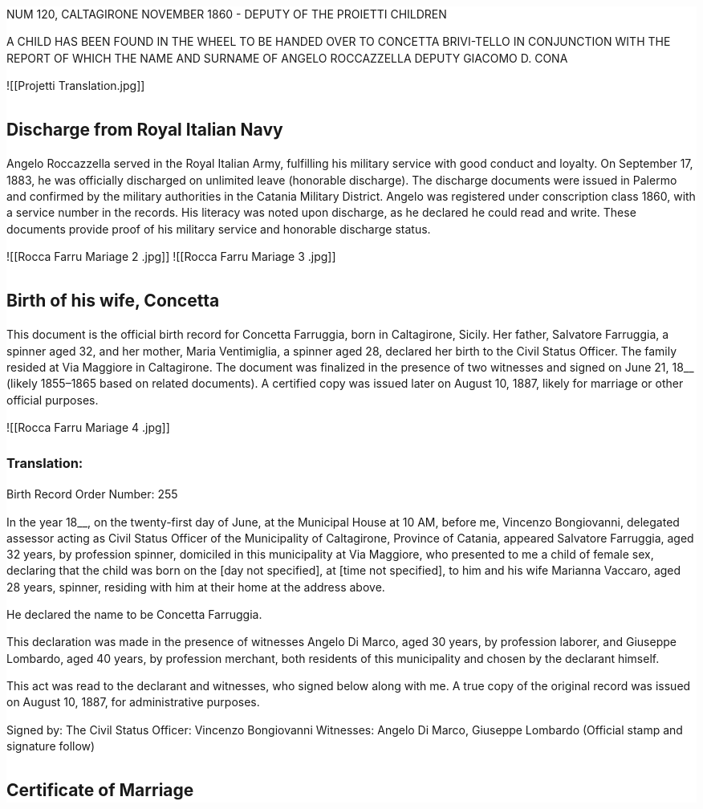 NUM 120, CALTAGIRONE NOVEMBER 1860 - DEPUTY OF THE PROIETTI CHILDREN

A CHILD HAS BEEN FOUND IN THE WHEEL TO BE HANDED OVER TO CONCETTA BRIVI-TELLO IN CONJUNCTION WITH THE REPORT OF WHICH THE NAME AND SURNAME OF ANGELO ROCCAZZELLA DEPUTY GIACOMO D. CONA

![[Projetti Translation.jpg]]

## Discharge from Royal Italian Navy

Angelo Roccazzella served in the Royal Italian Army, fulfilling his military service with good conduct and loyalty. On September 17, 1883, he was officially discharged on unlimited leave (honorable discharge). The discharge documents were issued in Palermo and confirmed by the military authorities in the Catania Military District. Angelo was registered under conscription class 1860, with a service number in the records. His literacy was noted upon discharge, as he declared he could read and write. These documents provide proof of his military service and honorable discharge status.

![[Rocca Farru Mariage 2 .jpg]]
![[Rocca Farru Mariage 3 .jpg]]

## Birth of his wife, Concetta

This document is the official birth record for Concetta Farruggia, born in Caltagirone, Sicily. Her father, Salvatore Farruggia, a spinner aged 32, and her mother, Maria Ventimiglia, a spinner aged 28, declared her birth to the Civil Status Officer. The family resided at Via Maggiore in Caltagirone. The document was finalized in the presence of two witnesses and signed on June 21, 18__ (likely 1855–1865 based on related documents). A certified copy was issued later on August 10, 1887, likely for marriage or other official purposes.

![[Rocca Farru Mariage 4 .jpg]]

### Translation:
Birth Record
Order Number: 255

In the year 18__, on the twenty-first day of June, at the Municipal House at 10 AM, before me, Vincenzo Bongiovanni, delegated assessor acting as Civil Status Officer of the Municipality of Caltagirone, Province of Catania, appeared Salvatore Farruggia, aged 32 years, by profession spinner, domiciled in this municipality at Via Maggiore, who presented to me a child of female sex, declaring that the child was born on the [day not specified], at [time not specified], to him and his wife Marianna Vaccaro, aged 28 years, spinner, residing with him at their home at the address above.

He declared the name to be Concetta Farruggia.

This declaration was made in the presence of witnesses Angelo Di Marco, aged 30 years, by profession laborer, and Giuseppe Lombardo, aged 40 years, by profession merchant, both residents of this municipality and chosen by the declarant himself.

This act was read to the declarant and witnesses, who signed below along with me. A true copy of the original record was issued on August 10, 1887, for administrative purposes.

Signed by:
The Civil Status Officer: Vincenzo Bongiovanni
Witnesses: Angelo Di Marco, Giuseppe Lombardo
(Official stamp and signature follow)
## Certificate of Marriage
